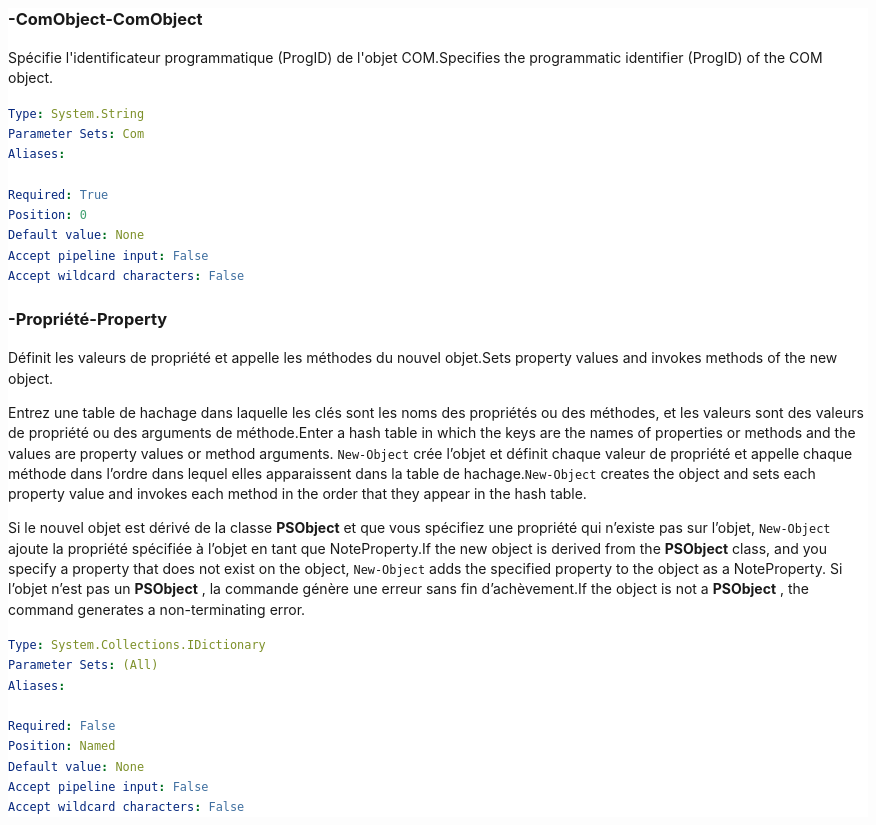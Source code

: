 ### <span data-ttu-id="fb853-149">-ComObject</span><span class="sxs-lookup"><span data-stu-id="fb853-149">-ComObject</span></span>

<span data-ttu-id="fb853-150">Spécifie l'identificateur programmatique (ProgID) de l'objet COM.</span><span class="sxs-lookup"><span data-stu-id="fb853-150">Specifies the programmatic identifier (ProgID) of the COM object.</span></span>

```yaml
Type: System.String
Parameter Sets: Com
Aliases:

Required: True
Position: 0
Default value: None
Accept pipeline input: False
Accept wildcard characters: False
```

### <span data-ttu-id="fb853-151">-Propriété</span><span class="sxs-lookup"><span data-stu-id="fb853-151">-Property</span></span>

<span data-ttu-id="fb853-152">Définit les valeurs de propriété et appelle les méthodes du nouvel objet.</span><span class="sxs-lookup"><span data-stu-id="fb853-152">Sets property values and invokes methods of the new object.</span></span>

<span data-ttu-id="fb853-153">Entrez une table de hachage dans laquelle les clés sont les noms des propriétés ou des méthodes, et les valeurs sont des valeurs de propriété ou des arguments de méthode.</span><span class="sxs-lookup"><span data-stu-id="fb853-153">Enter a hash table in which the keys are the names of properties or methods and the values are property values or method arguments.</span></span> <span data-ttu-id="fb853-154">`New-Object` crée l’objet et définit chaque valeur de propriété et appelle chaque méthode dans l’ordre dans lequel elles apparaissent dans la table de hachage.</span><span class="sxs-lookup"><span data-stu-id="fb853-154">`New-Object` creates the object and sets each property value and invokes each method in the order that they appear in the hash table.</span></span>

<span data-ttu-id="fb853-155">Si le nouvel objet est dérivé de la classe **PSObject** et que vous spécifiez une propriété qui n’existe pas sur l’objet, `New-Object` ajoute la propriété spécifiée à l’objet en tant que NoteProperty.</span><span class="sxs-lookup"><span data-stu-id="fb853-155">If the new object is derived from the **PSObject** class, and you specify a property that does not exist on the object, `New-Object` adds the specified property to the object as a NoteProperty.</span></span> <span data-ttu-id="fb853-156">Si l’objet n’est pas un **PSObject** , la commande génère une erreur sans fin d’achèvement.</span><span class="sxs-lookup"><span data-stu-id="fb853-156">If the object is not a **PSObject** , the command generates a non-terminating error.</span></span>

```yaml
Type: System.Collections.IDictionary
Parameter Sets: (All)
Aliases:

Required: False
Position: Named
Default value: None
Accept pipeline input: False
Accept wildcard characters: False
```
